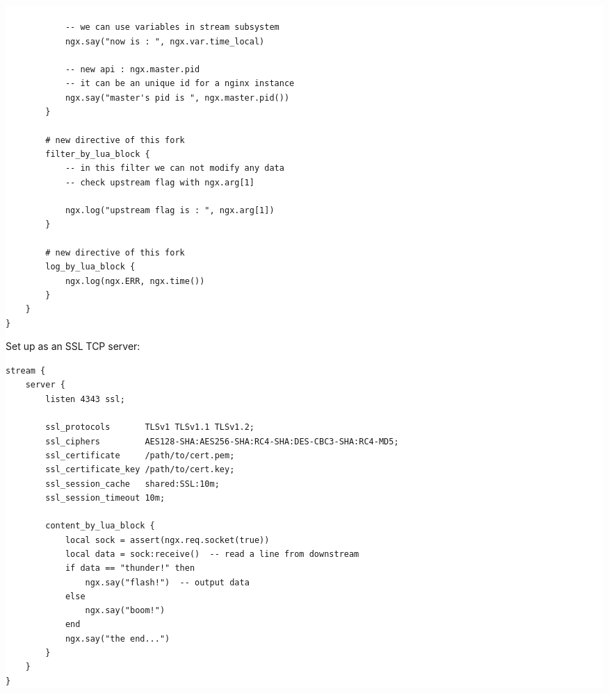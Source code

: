 ```nginx

            -- we can use variables in stream subsystem
            ngx.say("now is : ", ngx.var.time_local)

            -- new api : ngx.master.pid
            -- it can be an unique id for a nginx instance
            ngx.say("master's pid is ", ngx.master.pid())
        }

        # new directive of this fork
        filter_by_lua_block {
            -- in this filter we can not modify any data
            -- check upstream flag with ngx.arg[1]

            ngx.log("upstream flag is : ", ngx.arg[1])
        }

        # new directive of this fork
        log_by_lua_block {
            ngx.log(ngx.ERR, ngx.time())
        }
    }
}
```

Set up as an SSL TCP server:

```nginx
stream {
    server {
        listen 4343 ssl;

        ssl_protocols       TLSv1 TLSv1.1 TLSv1.2;
        ssl_ciphers         AES128-SHA:AES256-SHA:RC4-SHA:DES-CBC3-SHA:RC4-MD5;
        ssl_certificate     /path/to/cert.pem;
        ssl_certificate_key /path/to/cert.key;
        ssl_session_cache   shared:SSL:10m;
        ssl_session_timeout 10m;

        content_by_lua_block {
            local sock = assert(ngx.req.socket(true))
            local data = sock:receive()  -- read a line from downstream
            if data == "thunder!" then
                ngx.say("flash!")  -- output data
            else
                ngx.say("boom!")
            end
            ngx.say("the end...")
        }
    }
}
```
